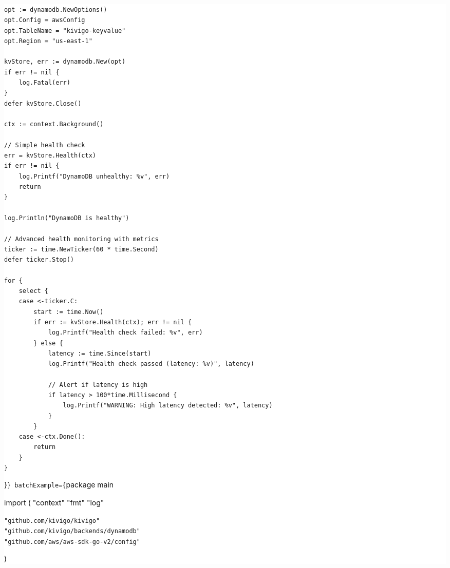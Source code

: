     opt := dynamodb.NewOptions()
    opt.Config = awsConfig
    opt.TableName = "kivigo-keyvalue"
    opt.Region = "us-east-1"
    
    kvStore, err := dynamodb.New(opt)
    if err != nil {
        log.Fatal(err)
    }
    defer kvStore.Close()
    
    ctx := context.Background()
    
    // Simple health check
    err = kvStore.Health(ctx)
    if err != nil {
        log.Printf("DynamoDB unhealthy: %v", err)
        return
    }
    
    log.Println("DynamoDB is healthy")
    
    // Advanced health monitoring with metrics
    ticker := time.NewTicker(60 * time.Second)
    defer ticker.Stop()
    
    for {
        select {
        case <-ticker.C:
            start := time.Now()
            if err := kvStore.Health(ctx); err != nil {
                log.Printf("Health check failed: %v", err)
            } else {
                latency := time.Since(start)
                log.Printf("Health check passed (latency: %v)", latency)
                
                // Alert if latency is high
                if latency > 100*time.Millisecond {
                    log.Printf("WARNING: High latency detected: %v", latency)
                }
            }
        case <-ctx.Done():
            return
        }
    }
}`}
  batchExample={`package main

import (
    "context"
    "fmt"
    "log"

    "github.com/kivigo/kivigo"
    "github.com/kivigo/backends/dynamodb"
    "github.com/aws/aws-sdk-go-v2/config"
)
